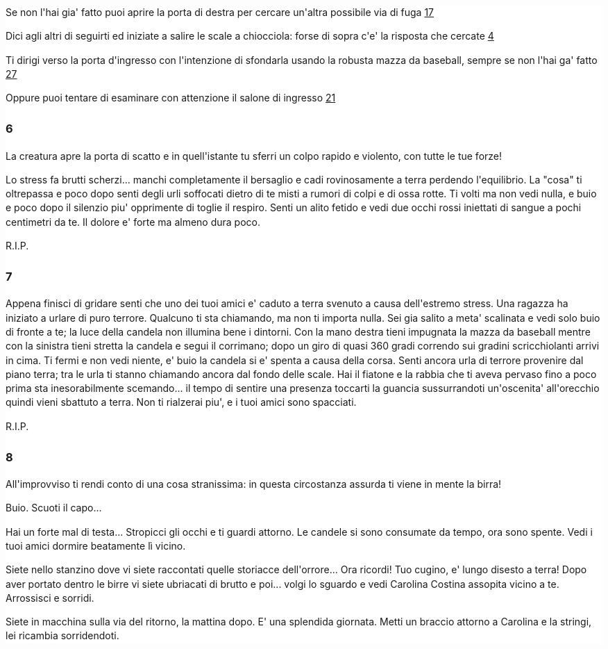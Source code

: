Se non l'hai gia' fatto puoi aprire la porta di destra per cercare un'altra possibile via di fuga [17](#17)

Dici agli altri di seguirti ed iniziate a salire le scale a chiocciola: forse di sopra c'e' la risposta che cercate [4](#4)

Ti dirigi verso la porta d'ingresso con l'intenzione di sfondarla usando la robusta mazza da baseball, sempre se non l'hai ga' fatto [27](#27)

Oppure puoi tentare di esaminare con attenzione il salone di ingresso [21](#21)



### 6
La creatura apre la porta di scatto e in quell'istante tu sferri un colpo rapido e violento, con tutte le tue forze!

Lo stress fa brutti scherzi... manchi completamente il bersaglio e cadi rovinosamente a terra perdendo l'equilibrio. La "cosa" ti oltrepassa e poco dopo senti degli urli soffocati dietro di te misti a rumori di colpi e di ossa rotte. Ti volti ma non vedi nulla, e buio e poco dopo il silenzio piu' opprimente di toglie il respiro. Senti un alito fetido e vedi due occhi rossi iniettati di sangue a pochi centimetri da te. Il dolore e' forte ma almeno dura poco.

R.I.P.



### 7
Appena finisci di gridare senti che uno dei tuoi amici e' caduto a terra svenuto a causa dell'estremo stress. Una ragazza ha iniziato a urlare di puro terrore. Qualcuno ti sta chiamando, ma non ti importa nulla. Sei gia salito a meta' scalinata e vedi solo buio di fronte a te; la luce della candela non illumina bene i dintorni. Con la mano destra tieni impugnata la mazza da baseball mentre con la sinistra tieni stretta la candela e segui il corrimano; dopo un giro di quasi 360 gradi correndo sui gradini scricchiolanti arrivi in cima. Ti fermi e non vedi niente, e' buio la candela si e' spenta a causa della corsa. Senti ancora urla di terrore provenire dal piano terra; tra le urla ti stanno chiamando ancora dal fondo delle scale. Hai il fiatone e la rabbia che ti aveva pervaso fino a poco prima sta inesorabilmente scemando... il tempo di sentire una presenza toccarti la guancia sussurrandoti un'oscenita' all'orecchio quindi vieni sbattuto a terra. Non ti rialzerai piu', e i tuoi amici sono spacciati.

R.I.P.



### 8
All'improvviso ti rendi conto di una cosa stranissima: in questa circostanza assurda ti viene in mente la birra!

Buio. Scuoti il capo...

Hai un forte mal di testa... Stropicci gli occhi e ti guardi attorno. Le candele si sono consumate da tempo, ora sono spente. Vedi i tuoi amici dormire beatamente lì vicino.

Siete nello stanzino dove vi siete raccontati quelle storiacce dell'orrore... Ora ricordi! Tuo cugino, e' lungo disesto a terra! Dopo aver portato dentro le birre vi siete ubriacati di brutto e poi... volgi lo sguardo e vedi Carolina Costina assopita vicino a te. Arrossisci e sorridi.

Siete in macchina sulla via del ritorno, la mattina dopo. E' una splendida giornata. Metti un braccio attorno a Carolina e la stringi, lei ricambia sorridendoti.
